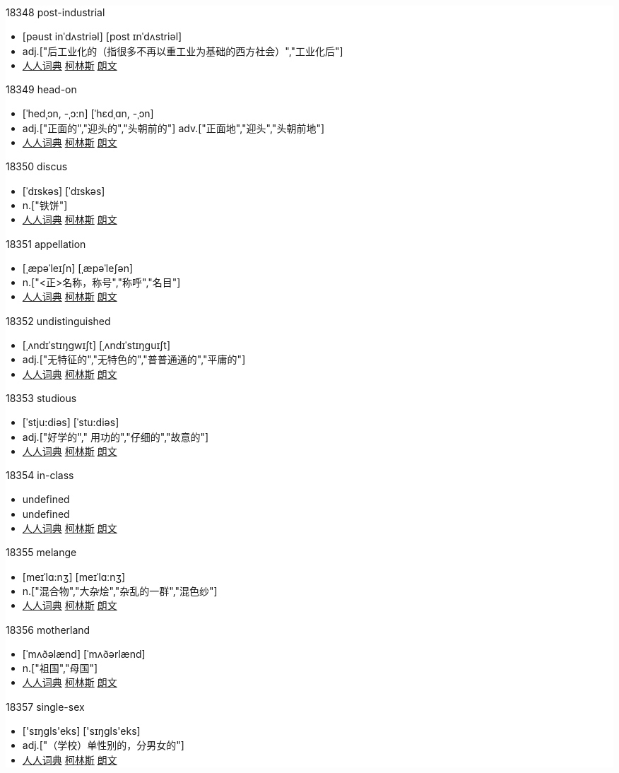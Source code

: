 18348 post-industrial 
- [pəust inˈdʌstriəl]  [post ɪnˈdʌstriəl] 
- adj.["后工业化的（指很多不再以重工业为基础的西方社会）","工业化后"]   
- [人人词典](https://www.91dict.com/words?w=post-industrial) [柯林斯](https://www.collinsdictionary.com/zh/dictionary/english/post-industrial) [朗文](https://www.ldoceonline.com/dictionary/post-industrial) 

18349 head-on 
- [ˈhedˌɔn, -ˌɔ:n]  [ˈhɛdˌɑn, -ˌɔn] 
- adj.["正面的","迎头的","头朝前的"]  adv.["正面地","迎头","头朝前地"]   
- [人人词典](https://www.91dict.com/words?w=head-on) [柯林斯](https://www.collinsdictionary.com/zh/dictionary/english/head-on) [朗文](https://www.ldoceonline.com/dictionary/head-on) 

18350 discus 
- [ˈdɪskəs]  [ˈdɪskəs] 
- n.["铁饼"]   
- [人人词典](https://www.91dict.com/words?w=discus) [柯林斯](https://www.collinsdictionary.com/zh/dictionary/english/discus) [朗文](https://www.ldoceonline.com/dictionary/discus) 

18351 appellation 
- [ˌæpəˈleɪʃn]  [ˌæpəˈleʃən] 
- n.["<正>名称，称号","称呼","名目"]   
- [人人词典](https://www.91dict.com/words?w=appellation) [柯林斯](https://www.collinsdictionary.com/zh/dictionary/english/appellation) [朗文](https://www.ldoceonline.com/dictionary/appellation) 

18352 undistinguished 
- [ˌʌndɪˈstɪŋgwɪʃt]  [ˌʌndɪˈstɪŋɡuɪʃt] 
- adj.["无特征的","无特色的","普普通通的","平庸的"]   
- [人人词典](https://www.91dict.com/words?w=undistinguished) [柯林斯](https://www.collinsdictionary.com/zh/dictionary/english/undistinguished) [朗文](https://www.ldoceonline.com/dictionary/undistinguished) 

18353 studious 
- [ˈstju:diəs]  [ˈstu:diəs] 
- adj.["好学的"," 用功的","仔细的","故意的"]   
- [人人词典](https://www.91dict.com/words?w=studious) [柯林斯](https://www.collinsdictionary.com/zh/dictionary/english/studious) [朗文](https://www.ldoceonline.com/dictionary/studious) 

18354 in-class 
- undefined 
- undefined 
- [人人词典](https://www.91dict.com/words?w=in-class) [柯林斯](https://www.collinsdictionary.com/zh/dictionary/english/in-class) [朗文](https://www.ldoceonline.com/dictionary/in-class) 

18355 melange 
- [meɪˈlɑ:nʒ]  [meɪˈlɑːnʒ] 
- n.["混合物","大杂烩","杂乱的一群","混色纱"]   
- [人人词典](https://www.91dict.com/words?w=melange) [柯林斯](https://www.collinsdictionary.com/zh/dictionary/english/melange) [朗文](https://www.ldoceonline.com/dictionary/melange) 

18356 motherland 
- [ˈmʌðəlænd]  [ˈmʌðərlænd] 
- n.["祖国","母国"]   
- [人人词典](https://www.91dict.com/words?w=motherland) [柯林斯](https://www.collinsdictionary.com/zh/dictionary/english/motherland) [朗文](https://www.ldoceonline.com/dictionary/motherland) 

18357 single-sex 
- ['sɪŋɡls'eks]  ['sɪŋɡls'eks] 
- adj.["（学校）单性别的，分男女的"]   
- [人人词典](https://www.91dict.com/words?w=single-sex) [柯林斯](https://www.collinsdictionary.com/zh/dictionary/english/single-sex) [朗文](https://www.ldoceonline.com/dictionary/single-sex) 
